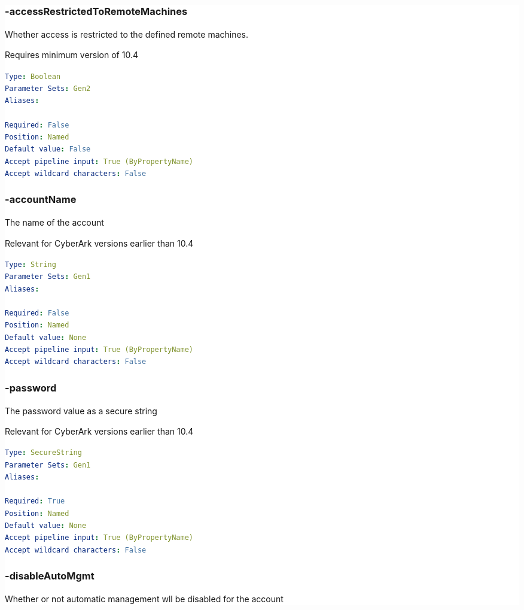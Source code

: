 ### -accessRestrictedToRemoteMachines
Whether access is restricted to the defined remote machines.

Requires minimum version of 10.4

```yaml
Type: Boolean
Parameter Sets: Gen2
Aliases:

Required: False
Position: Named
Default value: False
Accept pipeline input: True (ByPropertyName)
Accept wildcard characters: False
```

### -accountName
The name of the account

Relevant for CyberArk versions earlier than 10.4

```yaml
Type: String
Parameter Sets: Gen1
Aliases:

Required: False
Position: Named
Default value: None
Accept pipeline input: True (ByPropertyName)
Accept wildcard characters: False
```

### -password
The password value as a secure string

Relevant for CyberArk versions earlier than 10.4

```yaml
Type: SecureString
Parameter Sets: Gen1
Aliases:

Required: True
Position: Named
Default value: None
Accept pipeline input: True (ByPropertyName)
Accept wildcard characters: False
```

### -disableAutoMgmt
Whether or not automatic management wll be disabled for the account
